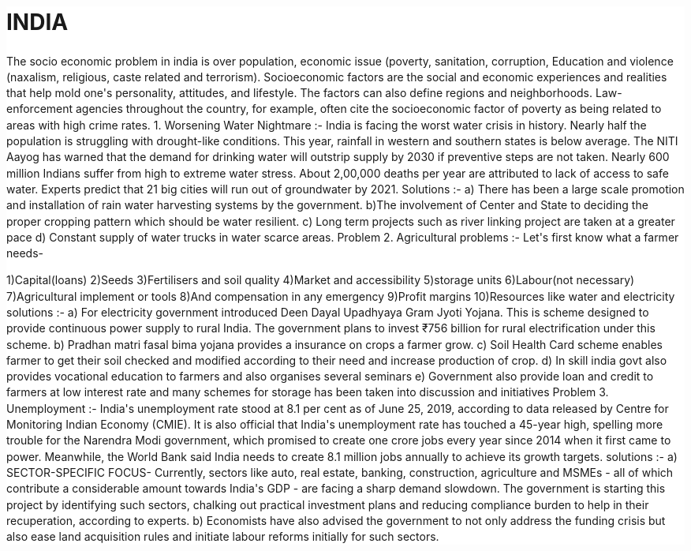 # INDIA
The socio economic problem in india is over population, economic issue (poverty, sanitation, corruption, Education and violence (naxalism, religious, caste related and terrorism). Socioeconomic factors are the social and economic experiences and realities that help mold one's personality, attitudes, and lifestyle. The factors can also define regions and neighborhoods. Law-enforcement agencies throughout the country, for example, often cite the socioeconomic factor of poverty as being related to areas with high crime rates. 1. Worsening Water Nightmare :-
India is facing the worst water crisis in history. Nearly half the population is struggling with drought-like conditions. This year, rainfall in western and southern states is below average.
The NITI Aayog has warned that the demand for drinking water will outstrip supply by 2030 if preventive steps are not taken.
Nearly 600 million Indians suffer from high to extreme water stress. About 2,00,000 deaths per year are attributed to lack of access to safe water. Experts predict that 21 big cities will run out of groundwater by 2021.
Solutions :-
a) There has been a large scale promotion and installation of rain water harvesting systems by the government.
b)The involvement of Center and State to deciding the proper cropping pattern which should be water resilient.
c) Long term projects such as river linking project are taken at a greater pace
d) Constant supply of water trucks in water scarce areas.
Problem 2. Agricultural problems :-
Let's first know what a farmer needs-

1)Capital(loans)
2)Seeds
3)Fertilisers and soil quality
4)Market and accessibility
5)storage units
6)Labour(not necessary)
7)Agricultural implement or tools
8)And compensation in any emergency
9)Profit margins
10)Resources like water and electricity
solutions :-
a) For electricity government introduced Deen Dayal Upadhyaya Gram Jyoti Yojana. This is  scheme designed to provide continuous power supply to rural India. The government plans to invest ₹756 billion for rural electrification under this scheme.
b) Pradhan matri fasal bima yojana provides a insurance on crops a farmer grow.
c) Soil Health Card scheme enables farmer to get their soil checked and modified according to their need and increase production of crop.
d) In skill india govt also provides vocational education to farmers and also organises several seminars
e) Government also provide loan and credit to farmers at low interest rate and many schemes for storage has been taken into discussion and initiatives Problem 3. Unemployment :- India's unemployment rate stood at 8.1 per cent as of June 25, 2019, according to data released by Centre for Monitoring Indian Economy (CMIE).
It is also official that India's unemployment rate has touched a 45-year high, spelling more trouble for the Narendra Modi government, which promised to create one crore jobs every year since 2014 when it first came to power.
Meanwhile, the World Bank said India needs to create 8.1 million jobs annually to achieve its growth targets.
solutions :- a) SECTOR-SPECIFIC FOCUS- Currently, sectors like auto, real estate, banking, construction, agriculture and MSMEs - all of which contribute a considerable amount towards India's GDP - are facing a sharp demand slowdown.
The government is starting this project  by identifying such sectors, chalking out practical investment plans and reducing compliance burden to help in their recuperation, according to experts.
b) Economists have also advised the government to not only address the funding crisis but also ease land acquisition rules and initiate labour reforms initially for such sectors.